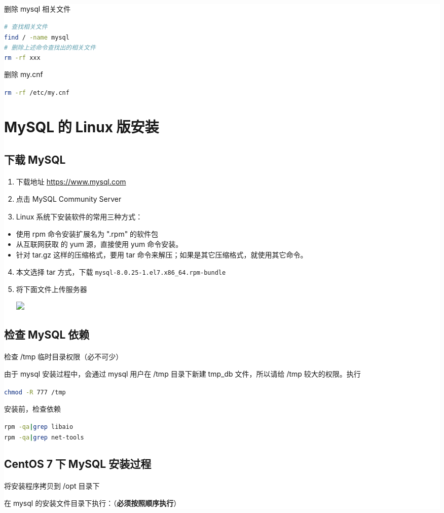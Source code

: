  删除 mysql 相关文件 

```bash
# 查找相关文件
find / -name mysql
# 删除上述命令查找出的相关文件
rm -rf xxx
```

删除 my.cnf 

```bash
rm -rf /etc/my.cnf
```

# MySQL 的 Linux 版安装

## 下载 MySQL

1.  下载地址 https://www.mysql.com  
2.   点击 MySQL Community Server 

3.   Linux 系统下安装软件的常用三种方式： 

   *  使用 rpm 命令安装扩展名为 ".rpm" 的软件包 
   *  从互联网获取 的 yum 源，直接使用 yum 命令安装。  
   *  针对 tar.gz 这样的压缩格式，要用 tar 命令来解压；如果是其它压缩格式，就使用其它命令。 

4. 本文选择 tar 方式，下载 `mysql-8.0.25-1.el7.x86_64.rpm-bundle`

5. 将下面文件上传服务器

   ![](https://cyan-images.oss-cn-shanghai.aliyuncs.com/images/03-mysql-20230507-26.jpg)

## 检查 MySQL 依赖 

 检查 /tmp 临时目录权限（必不可少） 

 由于 mysql 安装过程中，会通过 mysql 用户在 /tmp 目录下新建 tmp_db 文件，所以请给 /tmp 较大的权限。执行 

```bash
chmod -R 777 /tmp
```

 安装前，检查依赖 

```bash
rpm -qa|grep libaio
rpm -qa|grep net-tools
```

## CentOS 7 下 MySQL 安装过程 

 将安装程序拷贝到 /opt 目录下 

 在 mysql 的安装文件目录下执行：（**必须按照顺序执行**）  
